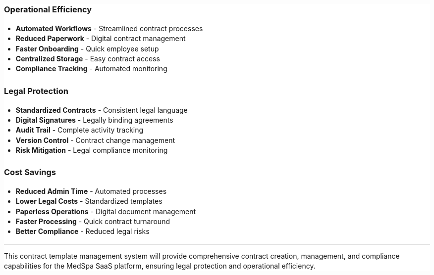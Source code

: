 ### **Operational Efficiency**
- **Automated Workflows** - Streamlined contract processes
- **Reduced Paperwork** - Digital contract management
- **Faster Onboarding** - Quick employee setup
- **Centralized Storage** - Easy contract access
- **Compliance Tracking** - Automated monitoring

### **Legal Protection**
- **Standardized Contracts** - Consistent legal language
- **Digital Signatures** - Legally binding agreements
- **Audit Trail** - Complete activity tracking
- **Version Control** - Contract change management
- **Risk Mitigation** - Legal compliance monitoring

### **Cost Savings**
- **Reduced Admin Time** - Automated processes
- **Lower Legal Costs** - Standardized templates
- **Paperless Operations** - Digital document management
- **Faster Processing** - Quick contract turnaround
- **Better Compliance** - Reduced legal risks

---

This contract template management system will provide comprehensive contract creation, management, and compliance capabilities for the MedSpa SaaS platform, ensuring legal protection and operational efficiency.
